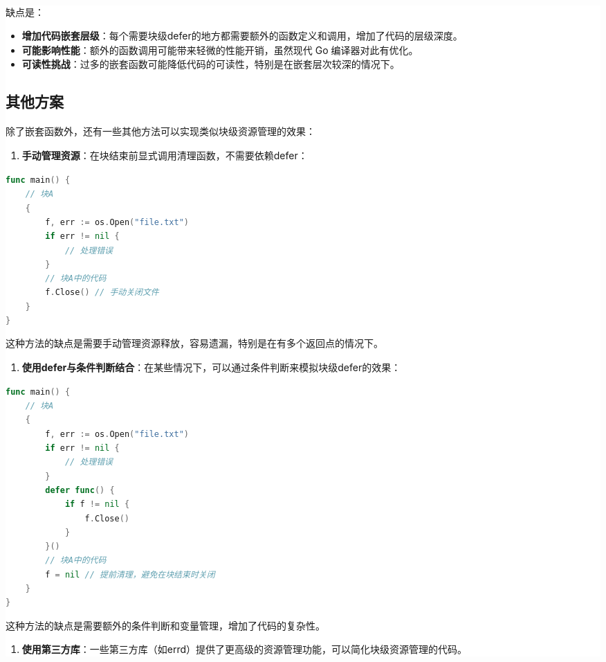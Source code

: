 缺点是：

- **增加代码嵌套层级**：每个需要块级defer的地方都需要额外的函数定义和调用，增加了代码的层级深度。
- **可能影响性能**：额外的函数调用可能带来轻微的性能开销，虽然现代 Go 编译器对此有优化。
- **可读性挑战**：过多的嵌套函数可能降低代码的可读性，特别是在嵌套层次较深的情况下。

## 其他方案

除了嵌套函数外，还有一些其他方法可以实现类似块级资源管理的效果：

1. **手动管理资源**：在块结束前显式调用清理函数，不需要依赖defer：

```Go
func main() {
    // 块A
    {
        f, err := os.Open("file.txt")
        if err != nil {
            // 处理错误
        }
        // 块A中的代码
        f.Close() // 手动关闭文件
    }
}
```

这种方法的缺点是需要手动管理资源释放，容易遗漏，特别是在有多个返回点的情况下。

1. **使用defer与条件判断结合**：在某些情况下，可以通过条件判断来模拟块级defer的效果：

```Go
func main() {
    // 块A
    {
        f, err := os.Open("file.txt")
        if err != nil {
            // 处理错误
        }
        defer func() {
            if f != nil {
                f.Close()
            }
        }()
        // 块A中的代码
        f = nil // 提前清理，避免在块结束时关闭
    }
}
```

这种方法的缺点是需要额外的条件判断和变量管理，增加了代码的复杂性。

1. **使用第三方库**：一些第三方库（如errd）提供了更高级的资源管理功能，可以简化块级资源管理的代码。